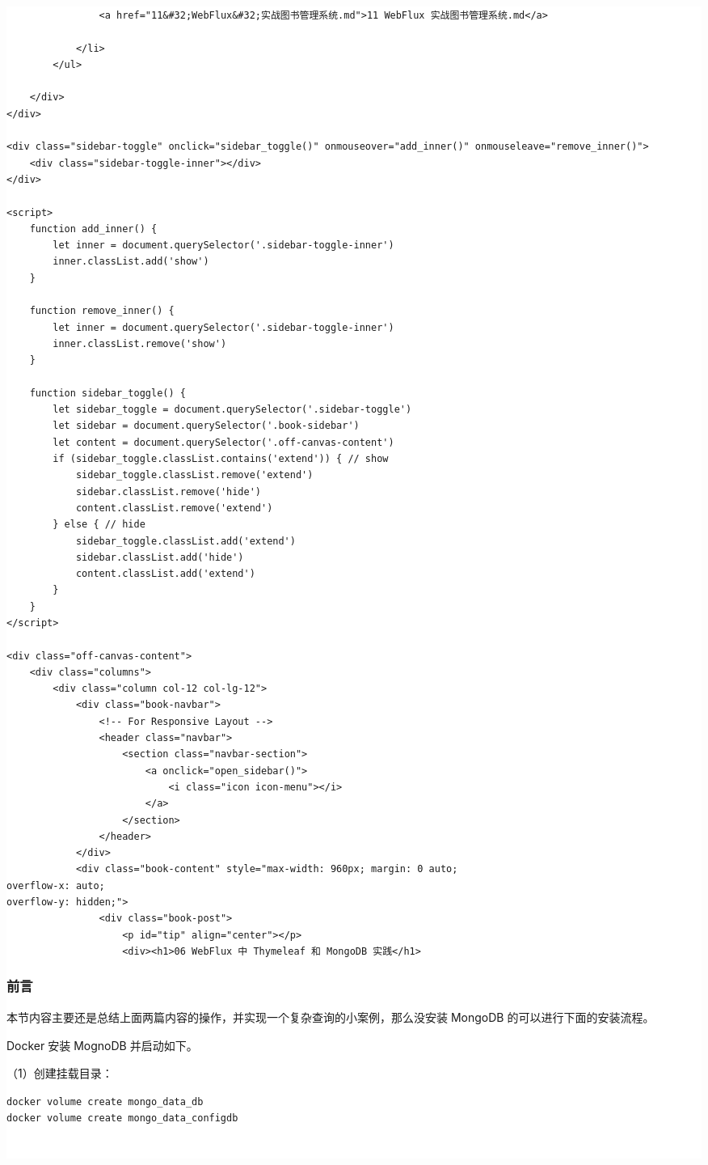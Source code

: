                     <a href="11&#32;WebFlux&#32;实战图书管理系统.md">11 WebFlux 实战图书管理系统.md</a>

                </li>
            </ul>

        </div>
    </div>

    <div class="sidebar-toggle" onclick="sidebar_toggle()" onmouseover="add_inner()" onmouseleave="remove_inner()">
        <div class="sidebar-toggle-inner"></div>
    </div>

    <script>
        function add_inner() {
            let inner = document.querySelector('.sidebar-toggle-inner')
            inner.classList.add('show')
        }

        function remove_inner() {
            let inner = document.querySelector('.sidebar-toggle-inner')
            inner.classList.remove('show')
        }

        function sidebar_toggle() {
            let sidebar_toggle = document.querySelector('.sidebar-toggle')
            let sidebar = document.querySelector('.book-sidebar')
            let content = document.querySelector('.off-canvas-content')
            if (sidebar_toggle.classList.contains('extend')) { // show
                sidebar_toggle.classList.remove('extend')
                sidebar.classList.remove('hide')
                content.classList.remove('extend')
            } else { // hide
                sidebar_toggle.classList.add('extend')
                sidebar.classList.add('hide')
                content.classList.add('extend')
            }
        }
    </script>

    <div class="off-canvas-content">
        <div class="columns">
            <div class="column col-12 col-lg-12">
                <div class="book-navbar">
                    <!-- For Responsive Layout -->
                    <header class="navbar">
                        <section class="navbar-section">
                            <a onclick="open_sidebar()">
                                <i class="icon icon-menu"></i>
                            </a>
                        </section>
                    </header>
                </div>
                <div class="book-content" style="max-width: 960px; margin: 0 auto;
    overflow-x: auto;
    overflow-y: hidden;">
                    <div class="book-post">
                        <p id="tip" align="center"></p>
                        <div><h1>06 WebFlux 中 Thymeleaf 和 MongoDB 实践</h1>
<h3>前言</h3>
<p>本节内容主要还是总结上面两篇内容的操作，并实现一个复杂查询的小案例，那么没安装 MongoDB 的可以进行下面的安装流程。</p>
<p>Docker 安装 MognoDB 并启动如下。</p>
<p>（1）创建挂载目录：</p>
<pre><code>docker volume create mongo_data_db
docker volume create mongo_data_configdb
